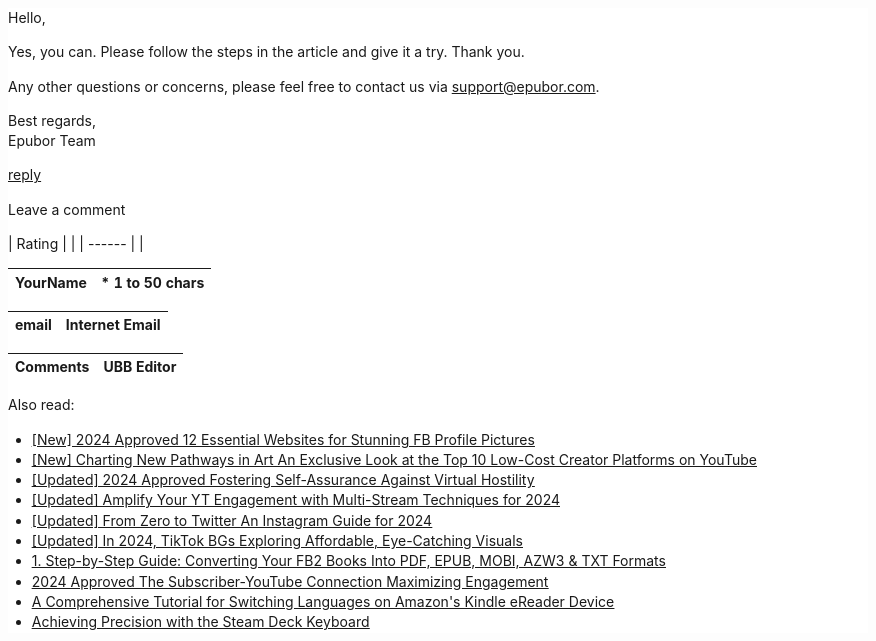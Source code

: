 Hello,

 Yes, you can. Please follow the steps in the article and give it a try. Thank you.

 Any other questions or concerns, please feel free to contact us via support@epubor.com.

 Best regards,  
 Epubor Team

[reply](https://tools.techidaily.com/epubor/products/) 

Leave a comment

| Rating |  |
| ------ |  |

| YourName | \*  1 to 50 chars |
| -------- | ----------------- |

| email | Internet Email |
| ----- | -------------- |

| Comments | UBB Editor |
| -------- | ---------- |

<ins class="adsbygoogle"
     style="display:block"
     data-ad-format="autorelaxed"
     data-ad-client="ca-pub-7571918770474297"
     data-ad-slot="1223367746"></ins>



<ins class="adsbygoogle"
     style="display:block"
     data-ad-client="ca-pub-7571918770474297"
     data-ad-slot="8358498916"
     data-ad-format="auto"
     data-full-width-responsive="true"></ins>

<span class="atpl-alsoreadstyle">Also read:</span>
<div><ul>
<li><a href="https://facebook-clips.techidaily.com/new-2024-approved-12-essential-websites-for-stunning-fb-profile-pictures/"><u>[New] 2024 Approved  12 Essential Websites for Stunning FB Profile Pictures</u></a></li>
<li><a href="https://youtube-video-recordings.techidaily.com/new-charting-new-pathways-in-art-an-exclusive-look-at-the-top-10-low-cost-creator-platforms-on-youtube/"><u>[New] Charting New Pathways in Art  An Exclusive Look at the Top 10 Low-Cost Creator Platforms on YouTube</u></a></li>
<li><a href="https://eaxpv-info.techidaily.com/updated-2024-approved-fostering-self-assurance-against-virtual-hostility/"><u>[Updated] 2024 Approved  Fostering Self-Assurance Against Virtual Hostility</u></a></li>
<li><a href="https://facebook-video-footage.techidaily.com/updated-amplify-your-yt-engagement-with-multi-stream-techniques-for-2024/"><u>[Updated] Amplify Your YT Engagement with Multi-Stream Techniques for 2024</u></a></li>
<li><a href="https://twitter-videos.techidaily.com/updated-from-zero-to-twitter-an-instagram-guide-for-2024/"><u>[Updated] From Zero to Twitter  An Instagram Guide for 2024</u></a></li>
<li><a href="https://fox-direct.techidaily.com/updated-in-2024-tiktok-bgs-exploring-affordable-eye-catching-visuals/"><u>[Updated] In 2024, TikTok BGs  Exploring Affordable, Eye-Catching Visuals</u></a></li>
<li><a href="https://discover-bits.techidaily.com/1-step-by-step-guide-converting-your-fb2-books-into-pdf-epub-mobi-azw3-and-txt-formats/"><u>1. Step-by-Step Guide: Converting Your FB2 Books Into PDF, EPUB, MOBI, AZW3 & TXT Formats</u></a></li>
<li><a href="https://some-approaches.techidaily.com/2024-approved-the-subscriber-youtube-connection-maximizing-engagement/"><u>2024 Approved  The Subscriber-YouTube Connection  Maximizing Engagement</u></a></li>
<li><a href="https://discover-bits.techidaily.com/a-comprehensive-tutorial-for-switching-languages-on-amazons-kindle-ereader-device/"><u>A Comprehensive Tutorial for Switching Languages on Amazon's Kindle eReader Device</u></a></li>
<li><a href="https://games-able.techidaily.com/achieving-precision-with-the-steam-deck-keyboard/"><u>Achieving Precision with the Steam Deck Keyboard</u></a></li>